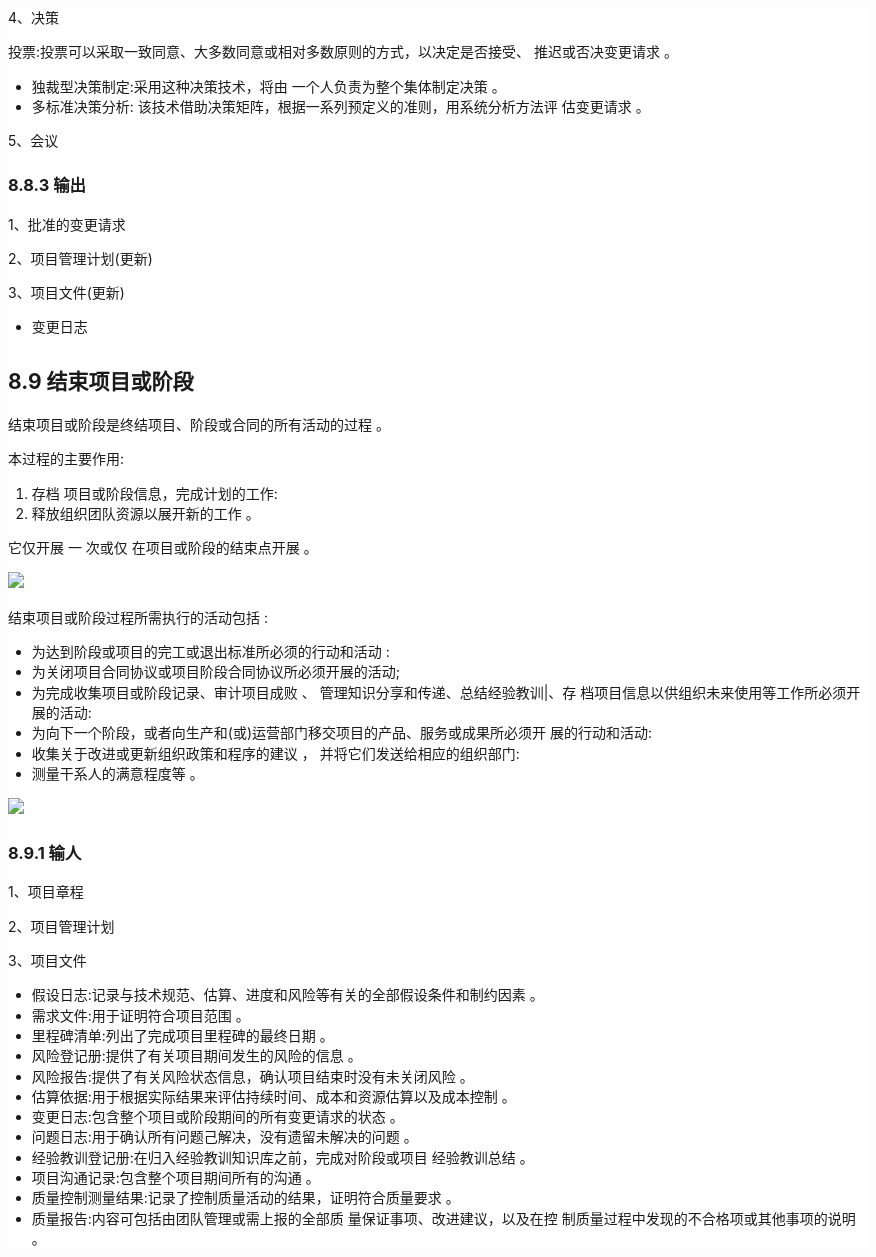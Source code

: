 4、决策

投票:投票可以采取一致同意、大多数同意或相对多数原则的方式，以决定是否接受、 推迟或否决变更请求 。

- 独裁型决策制定:采用这种决策技术，将由 一个人负责为整个集体制定决策 。
- 多标准决策分析: 该技术借助决策矩阵，根据一系列预定义的准则，用系统分析方法评
估变更请求 。

5、会议

### 8.8.3 输出

1、批准的变更请求

2、项目管理计划(更新)

3、项目文件(更新)
- 变更日志

## 8.9 结束项目或阶段

结束项目或阶段是终结项目、阶段或合同的所有活动的过程 。 

本过程的主要作用:
1. 存档 项目或阶段信息，完成计划的工作:
2. 释放组织团队资源以展开新的工作 。 

它仅开展 一 次或仅 在项目或阶段的结束点开展 。 

![](https://cdn.jsdelivr.net/gh/mouday/img/2024/03/26/b8ocoid.png)


结束项目或阶段过程所需执行的活动包括 :
- 为达到阶段或项目的完工或退出标准所必须的行动和活动 :
- 为关闭项目合同协议或项目阶段合同协议所必须开展的活动;
- 为完成收集项目或阶段记录、审计项目成败 、 管理知识分享和传递、总结经验教训|、存
档项目信息以供组织未来使用等工作所必须开展的活动:
- 为向下一个阶段，或者向生产和(或)运营部门移交项目的产品、服务或成果所必须开
展的行动和活动:
- 收集关于改进或更新组织政策和程序的建议 ， 并将它们发送给相应的组织部门:
- 测量干系人的满意程度等 。

![](https://cdn.jsdelivr.net/gh/mouday/img/2024/03/26/gcecb3f.png)

### 8.9.1 输人

1、项目章程

2、项目管理计划

3、项目文件

- 假设日志:记录与技术规范、估算、进度和风险等有关的全部假设条件和制约因素 。
- 需求文件:用于证明符合项目范围 。
- 里程碑清单:列出了完成项目里程碑的最终日期 。
- 风险登记册:提供了有关项目期间发生的风险的信息 。
- 风险报告:提供了有关风险状态信息，确认项目结束时没有未关闭风险 。
- 估算依据:用于根据实际结果来评估持续时间、成本和资源估算以及成本控制 。
- 变更日志:包含整个项目或阶段期间的所有变更请求的状态 。
- 问题日志:用于确认所有问题己解决，没有遗留未解决的问题 。
- 经验教训登记册:在归入经验教训知识库之前，完成对阶段或项目 经验教训总结 。
- 项目沟通记录:包含整个项目期间所有的沟通 。
- 质量控制测量结果:记录了控制质量活动的结果，证明符合质量要求 。
- 质量报告:内容可包括由团队管理或需上报的全部质 量保证事项、改进建议，以及在控
制质量过程中发现的不合格项或其他事项的说明 。
